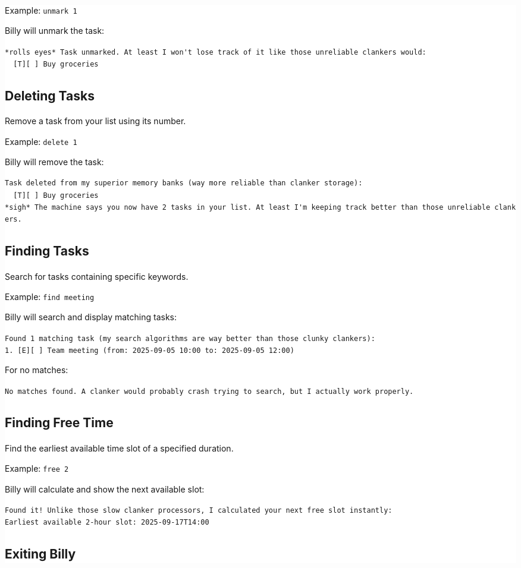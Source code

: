 Example: `unmark 1`

Billy will unmark the task:

```
*rolls eyes* Task unmarked. At least I won't lose track of it like those unreliable clankers would:
  [T][ ] Buy groceries
```

## Deleting Tasks

Remove a task from your list using its number.

Example: `delete 1`

Billy will remove the task:

```
Task deleted from my superior memory banks (way more reliable than clanker storage):
  [T][ ] Buy groceries
*sigh* The machine says you now have 2 tasks in your list. At least I'm keeping track better than those unreliable clankers.
```

## Finding Tasks

Search for tasks containing specific keywords.

Example: `find meeting`

Billy will search and display matching tasks:

```
Found 1 matching task (my search algorithms are way better than those clunky clankers):
1. [E][ ] Team meeting (from: 2025-09-05 10:00 to: 2025-09-05 12:00)
```

For no matches:

```
No matches found. A clanker would probably crash trying to search, but I actually work properly.
```

## Finding Free Time

Find the earliest available time slot of a specified duration.

Example: `free 2`

Billy will calculate and show the next available slot:

```
Found it! Unlike those slow clanker processors, I calculated your next free slot instantly:
Earliest available 2-hour slot: 2025-09-17T14:00
```

## Exiting Billy
